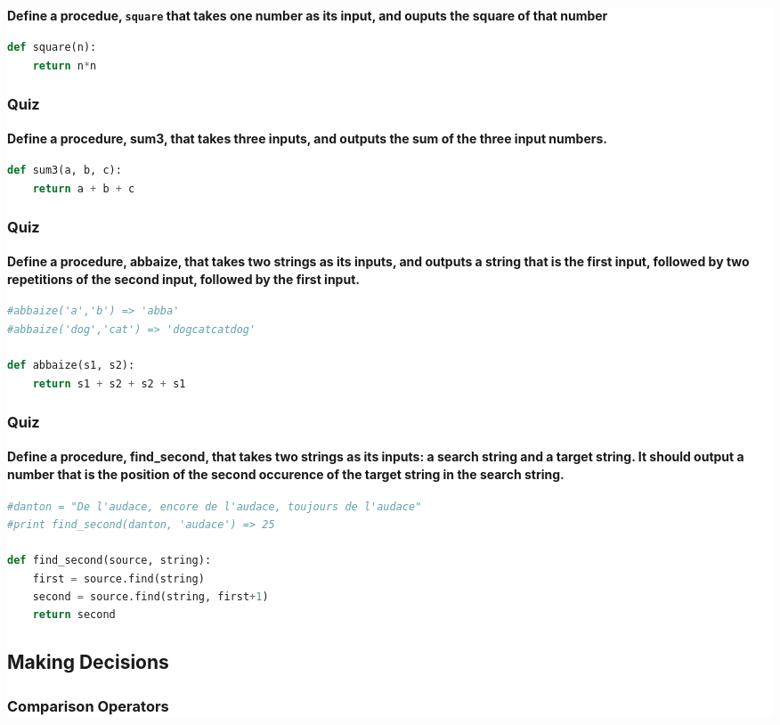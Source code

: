 **Define a procedue, `square` that takes one number as its input, and ouputs the square of that number**


```python
def square(n):
    return n*n
```


### Quiz

**Define a procedure, sum3, that takes three inputs, and outputs the sum of the three input numbers.**

```python
def sum3(a, b, c):
    return a + b + c
```

### Quiz

**Define a procedure, abbaize, that takes two strings as its inputs, and outputs a string that is the first input, followed by two repetitions of the second input, followed by the first input.**

```python
#abbaize('a','b') => 'abba'
#abbaize('dog','cat') => 'dogcatcatdog'

def abbaize(s1, s2):
    return s1 + s2 + s2 + s1
```


### Quiz


**Define a procedure, find_second, that takes two strings as its inputs: a search string and a target string. It should output a number that is the position of the second occurence of the target string in the search string.**


```python
#danton = "De l'audace, encore de l'audace, toujours de l'audace"
#print find_second(danton, 'audace') => 25

def find_second(source, string):
    first = source.find(string)
    second = source.find(string, first+1)
    return second
```


## Making Decisions

### Comparison Operators

